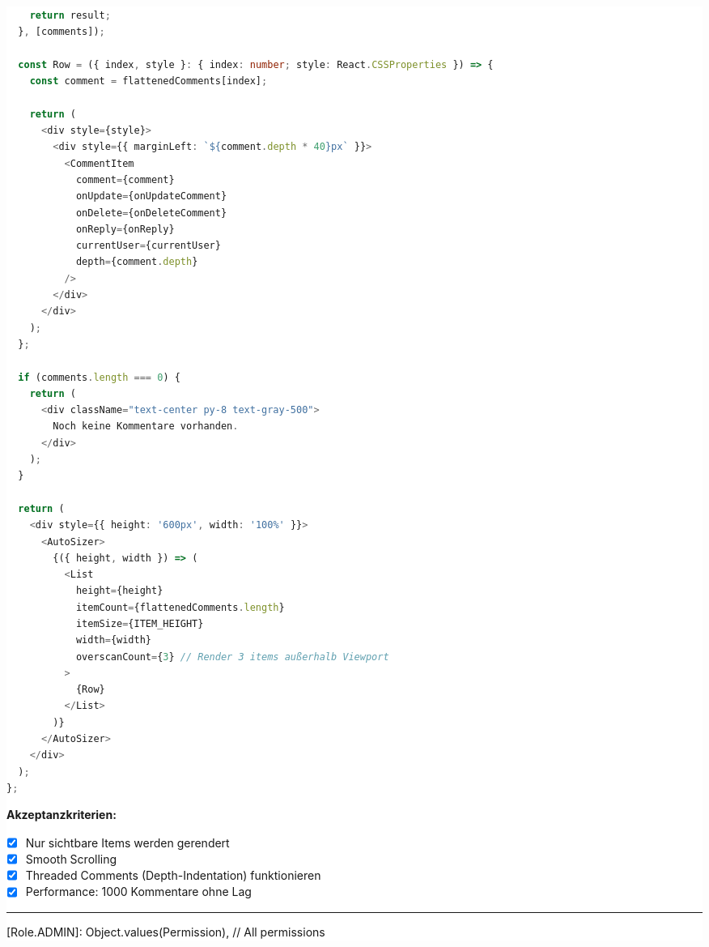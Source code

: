 ```typescript
    return result;
  }, [comments]);

  const Row = ({ index, style }: { index: number; style: React.CSSProperties }) => {
    const comment = flattenedComments[index];

    return (
      <div style={style}>
        <div style={{ marginLeft: `${comment.depth * 40}px` }}>
          <CommentItem
            comment={comment}
            onUpdate={onUpdateComment}
            onDelete={onDeleteComment}
            onReply={onReply}
            currentUser={currentUser}
            depth={comment.depth}
          />
        </div>
      </div>
    );
  };

  if (comments.length === 0) {
    return (
      <div className="text-center py-8 text-gray-500">
        Noch keine Kommentare vorhanden.
      </div>
    );
  }

  return (
    <div style={{ height: '600px', width: '100%' }}>
      <AutoSizer>
        {({ height, width }) => (
          <List
            height={height}
            itemCount={flattenedComments.length}
            itemSize={ITEM_HEIGHT}
            width={width}
            overscanCount={3} // Render 3 items außerhalb Viewport
          >
            {Row}
          </List>
        )}
      </AutoSizer>
    </div>
  );
};
```

**Akzeptanzkriterien:**
- [x] Nur sichtbare Items werden gerendert
- [x] Smooth Scrolling
- [x] Threaded Comments (Depth-Indentation) funktionieren
- [x] Performance: 1000 Kommentare ohne Lag

---

  [Role.GUEST]: [
  [Role.USER]: [
  [Role.MODERATOR]: [
  [Role.ADMIN]: Object.values(Permission), // All permissions